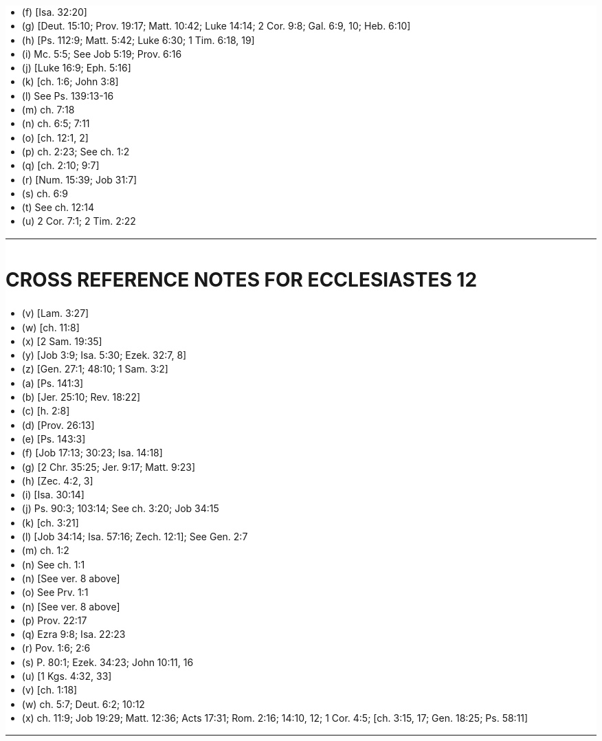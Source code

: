 - (f) [Isa. 32:20]
- (g) [Deut. 15:10; Prov. 19:17; Matt. 10:42; Luke 14:14; 2 Cor. 9:8; Gal. 6:9, 10; Heb. 6:10]
- (h) [Ps. 112:9; Matt. 5:42; Luke 6:30; 1 Tim. 6:18, 19]
- (i) Mc. 5:5; See Job 5:19; Prov. 6:16
- (j) [Luke 16:9; Eph. 5:16]
- (k) [ch. 1:6; John 3:8]
- (l) See Ps. 139:13-16
- (m) ch. 7:18
- (n) ch. 6:5; 7:11
- (o) [ch. 12:1, 2]
- (p) ch. 2:23; See ch. 1:2
- (q) [ch. 2:10; 9:7]
- (r) [Num. 15:39; Job 31:7]
- (s) ch. 6:9
- (t) See ch. 12:14
- (u) 2 Cor. 7:1; 2 Tim. 2:22

---

# CROSS REFERENCE NOTES FOR ECCLESIASTES 12

- (v) [Lam. 3:27]
- (w) [ch. 11:8]
- (x) [2 Sam. 19:35]
- (y) [Job 3:9; Isa. 5:30; Ezek. 32:7, 8]
- (z) [Gen. 27:1; 48:10; 1 Sam. 3:2]
- (a) [Ps. 141:3]
- (b) [Jer. 25:10; Rev. 18:22]
- (c) [h. 2:8]
- (d) [Prov. 26:13]
- (e) [Ps. 143:3]
- (f) [Job 17:13; 30:23; Isa. 14:18]
- (g) [2 Chr. 35:25; Jer. 9:17; Matt. 9:23]
- (h) [Zec. 4:2, 3]
- (i) [Isa. 30:14]
- (j) Ps. 90:3; 103:14; See ch. 3:20; Job 34:15
- (k) [ch. 3:21]
- (l) [Job 34:14; Isa. 57:16; Zech. 12:1]; See Gen. 2:7
- (m) ch. 1:2
- (n) See ch. 1:1
- (n) [See ver. 8 above]
- (o) See Prv. 1:1
- (n) [See ver. 8 above]
- (p) Prov. 22:17
- (q) Ezra 9:8; Isa. 22:23
- (r) Pov. 1:6; 2:6
- (s) P. 80:1; Ezek. 34:23; John 10:11, 16
- (u) [1 Kgs. 4:32, 33]
- (v) [ch. 1:18]
- (w) ch. 5:7; Deut. 6:2; 10:12
- (x) ch. 11:9; Job 19:29; Matt. 12:36; Acts 17:31; Rom. 2:16; 14:10, 12; 1 Cor. 4:5; [ch. 3:15, 17; Gen. 18:25; Ps. 58:11]

---

